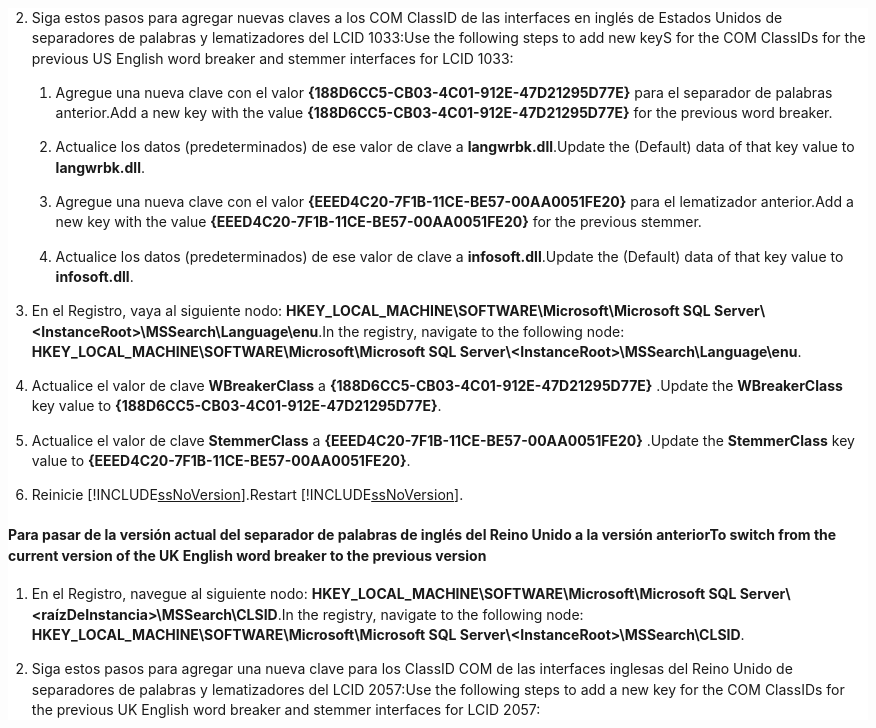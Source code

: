 2.  <span data-ttu-id="e6b54-134">Siga estos pasos para agregar nuevas claves a los COM ClassID de las interfaces en inglés de Estados Unidos de separadores de palabras y lematizadores del LCID 1033:</span><span class="sxs-lookup"><span data-stu-id="e6b54-134">Use the following steps to add new keyS for the COM ClassIDs for the previous US English word breaker and stemmer interfaces for LCID 1033:</span></span>  
  
    1.  <span data-ttu-id="e6b54-135">Agregue una nueva clave con el valor **{188D6CC5-CB03-4C01-912E-47D21295D77E}** para el separador de palabras anterior.</span><span class="sxs-lookup"><span data-stu-id="e6b54-135">Add a new key with the value **{188D6CC5-CB03-4C01-912E-47D21295D77E}** for the previous word breaker.</span></span>  
  
    2.  <span data-ttu-id="e6b54-136">Actualice los datos (predeterminados) de ese valor de clave a **langwrbk.dll**.</span><span class="sxs-lookup"><span data-stu-id="e6b54-136">Update the (Default) data of that key value to **langwrbk.dll**.</span></span>  
  
    3.  <span data-ttu-id="e6b54-137">Agregue una nueva clave con el valor **{EEED4C20-7F1B-11CE-BE57-00AA0051FE20}** para el lematizador anterior.</span><span class="sxs-lookup"><span data-stu-id="e6b54-137">Add a new key with the value **{EEED4C20-7F1B-11CE-BE57-00AA0051FE20}** for the previous stemmer.</span></span>  
  
    4.  <span data-ttu-id="e6b54-138">Actualice los datos (predeterminados) de ese valor de clave a **infosoft.dll**.</span><span class="sxs-lookup"><span data-stu-id="e6b54-138">Update the (Default) data of that key value to **infosoft.dll**.</span></span>  
  
3.  <span data-ttu-id="e6b54-139">En el Registro, vaya al siguiente nodo: **HKEY_LOCAL_MACHINE\SOFTWARE\Microsoft\Microsoft SQL Server\\<InstanceRoot\>\MSSearch\Language\enu**.</span><span class="sxs-lookup"><span data-stu-id="e6b54-139">In the registry, navigate to the following node: **HKEY_LOCAL_MACHINE\SOFTWARE\Microsoft\Microsoft SQL Server\\<InstanceRoot\>\MSSearch\Language\enu**.</span></span>  
  
4.  <span data-ttu-id="e6b54-140">Actualice el valor de clave **WBreakerClass** a **{188D6CC5-CB03-4C01-912E-47D21295D77E}** .</span><span class="sxs-lookup"><span data-stu-id="e6b54-140">Update the **WBreakerClass** key value to **{188D6CC5-CB03-4C01-912E-47D21295D77E}**.</span></span>  
  
5.  <span data-ttu-id="e6b54-141">Actualice el valor de clave **StemmerClass** a **{EEED4C20-7F1B-11CE-BE57-00AA0051FE20}** .</span><span class="sxs-lookup"><span data-stu-id="e6b54-141">Update the **StemmerClass** key value to **{EEED4C20-7F1B-11CE-BE57-00AA0051FE20}**.</span></span>  
  
6.  <span data-ttu-id="e6b54-142">Reinicie [!INCLUDE[ssNoVersion](../../includes/ssnoversion-md.md)].</span><span class="sxs-lookup"><span data-stu-id="e6b54-142">Restart [!INCLUDE[ssNoVersion](../../includes/ssnoversion-md.md)].</span></span>  
  
#### <a name="to-switch-from-the-current-version-of-the-uk-english-word-breaker-to-the-previous-version"></a><span data-ttu-id="e6b54-143">Para pasar de la versión actual del separador de palabras de inglés del Reino Unido a la versión anterior</span><span class="sxs-lookup"><span data-stu-id="e6b54-143">To switch from the current version of the UK English word breaker to the previous version</span></span>  
  
1.  <span data-ttu-id="e6b54-144">En el Registro, navegue al siguiente nodo: **HKEY_LOCAL_MACHINE\SOFTWARE\Microsoft\Microsoft SQL Server\\<raízDeInstancia\>\MSSearch\CLSID**.</span><span class="sxs-lookup"><span data-stu-id="e6b54-144">In the registry, navigate to the following node: **HKEY_LOCAL_MACHINE\SOFTWARE\Microsoft\Microsoft SQL Server\\<InstanceRoot\>\MSSearch\CLSID**.</span></span>  
  
2.  <span data-ttu-id="e6b54-145">Siga estos pasos para agregar una nueva clave para los ClassID COM de las interfaces inglesas del Reino Unido de separadores de palabras y lematizadores del LCID 2057:</span><span class="sxs-lookup"><span data-stu-id="e6b54-145">Use the following steps to add a new key for the COM ClassIDs for the previous UK English word breaker and stemmer interfaces for LCID 2057:</span></span>  
  